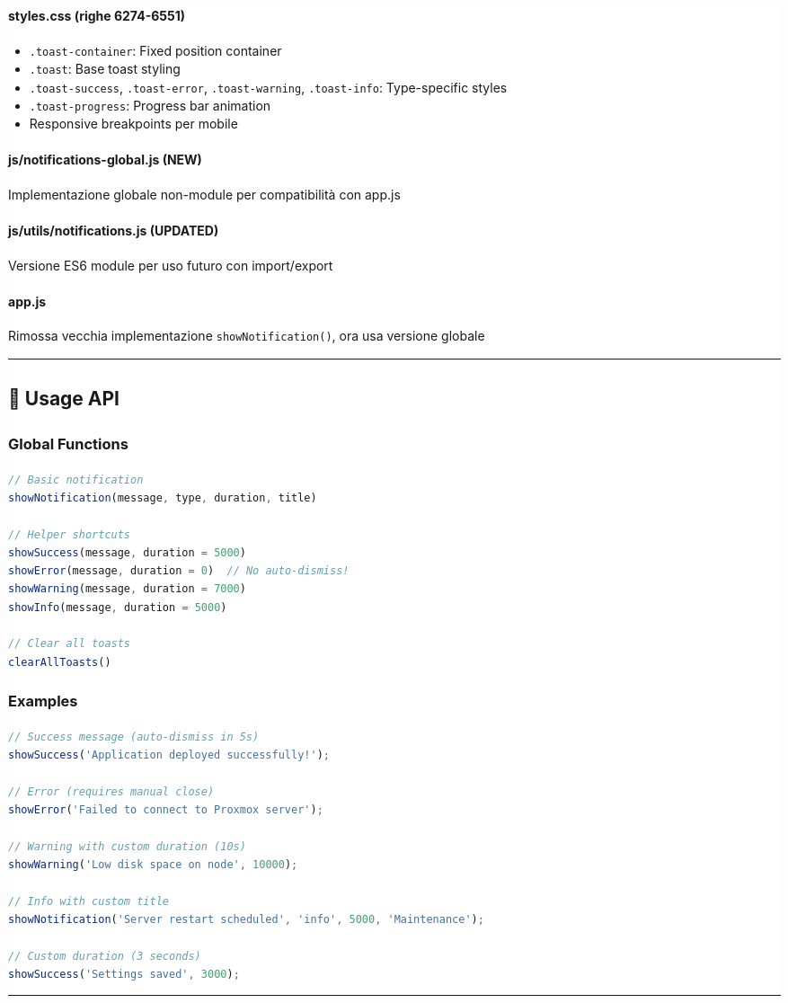 #### **styles.css** (righe 6274-6551)
- `.toast-container`: Fixed position container
- `.toast`: Base toast styling
- `.toast-success`, `.toast-error`, `.toast-warning`, `.toast-info`: Type-specific styles
- `.toast-progress`: Progress bar animation
- Responsive breakpoints per mobile

#### **js/notifications-global.js** (NEW)
Implementazione globale non-module per compatibilità con app.js

#### **js/utils/notifications.js** (UPDATED)
Versione ES6 module per uso futuro con import/export

#### **app.js**
Rimossa vecchia implementazione `showNotification()`, ora usa versione globale

---

## 🚀 Usage API

### Global Functions

```javascript
// Basic notification
showNotification(message, type, duration, title)

// Helper shortcuts
showSuccess(message, duration = 5000)
showError(message, duration = 0)  // No auto-dismiss!
showWarning(message, duration = 7000)
showInfo(message, duration = 5000)

// Clear all toasts
clearAllToasts()
```

### Examples

```javascript
// Success message (auto-dismiss in 5s)
showSuccess('Application deployed successfully!');

// Error (requires manual close)
showError('Failed to connect to Proxmox server');

// Warning with custom duration (10s)
showWarning('Low disk space on node', 10000);

// Info with custom title
showNotification('Server restart scheduled', 'info', 5000, 'Maintenance');

// Custom duration (3 seconds)
showSuccess('Settings saved', 3000);
```

---